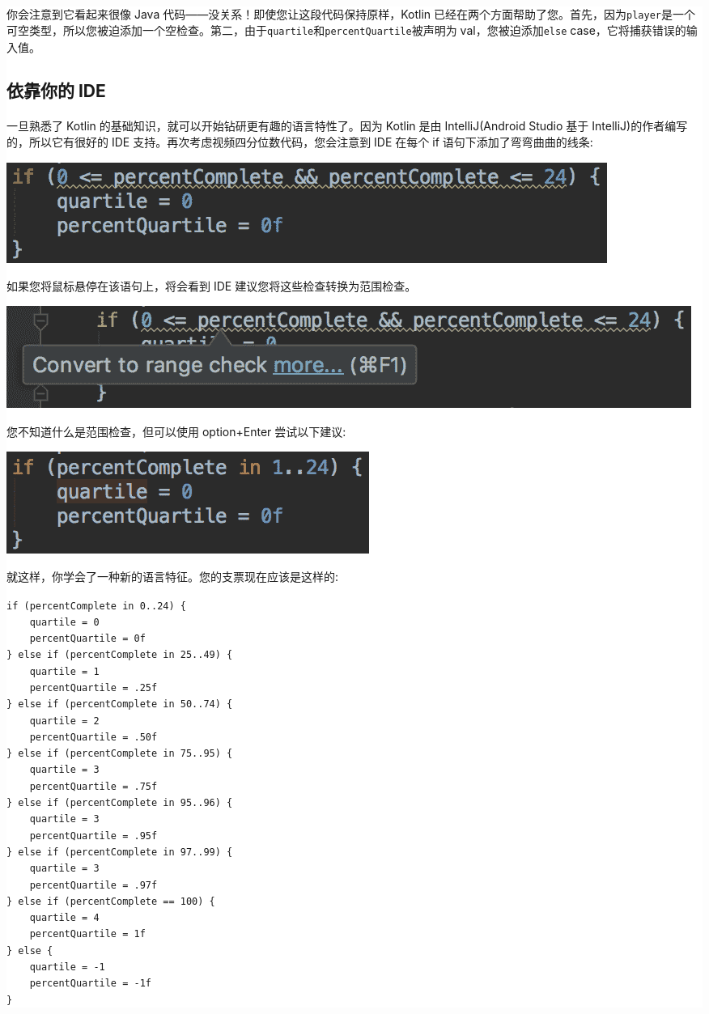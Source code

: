 你会注意到它看起来很像 Java 代码——没关系！即使您让这段代码保持原样，Kotlin 已经在两个方面帮助了您。首先，因为`player`是一个可空类型，所以您被迫添加一个空检查。第二，由于`quartile`和`percentQuartile`被声明为 val，您被迫添加`else` case，它将捕获错误的输入值。

## 依靠你的 IDE

一旦熟悉了 Kotlin 的基础知识，就可以开始钻研更有趣的语言特性了。因为 Kotlin 是由 IntelliJ(Android Studio 基于 IntelliJ)的作者编写的，所以它有很好的 IDE 支持。再次考虑视频四分位数代码，您会注意到 IDE 在每个 if 语句下添加了弯弯曲曲的线条:

![](img/5ec45d798791af255241870a839bd7ea.png)

如果您将鼠标悬停在该语句上，将会看到 IDE 建议您将这些检查转换为范围检查。

![](img/a58539f94a83191c2904cfceb51ce5aa.png)

您不知道什么是范围检查，但可以使用 option+Enter 尝试以下建议:

![](img/fa72fea1be68224af723da50e3396537.png)

就这样，你学会了一种新的语言特征。您的支票现在应该是这样的:

```
if (percentComplete in 0..24) {
    quartile = 0
    percentQuartile = 0f
} else if (percentComplete in 25..49) {
    quartile = 1
    percentQuartile = .25f
} else if (percentComplete in 50..74) {
    quartile = 2
    percentQuartile = .50f
} else if (percentComplete in 75..95) {
    quartile = 3
    percentQuartile = .75f
} else if (percentComplete in 95..96) {
    quartile = 3
    percentQuartile = .95f
} else if (percentComplete in 97..99) {
    quartile = 3
    percentQuartile = .97f
} else if (percentComplete == 100) {
    quartile = 4
    percentQuartile = 1f
} else {
    quartile = -1
    percentQuartile = -1f
}
```